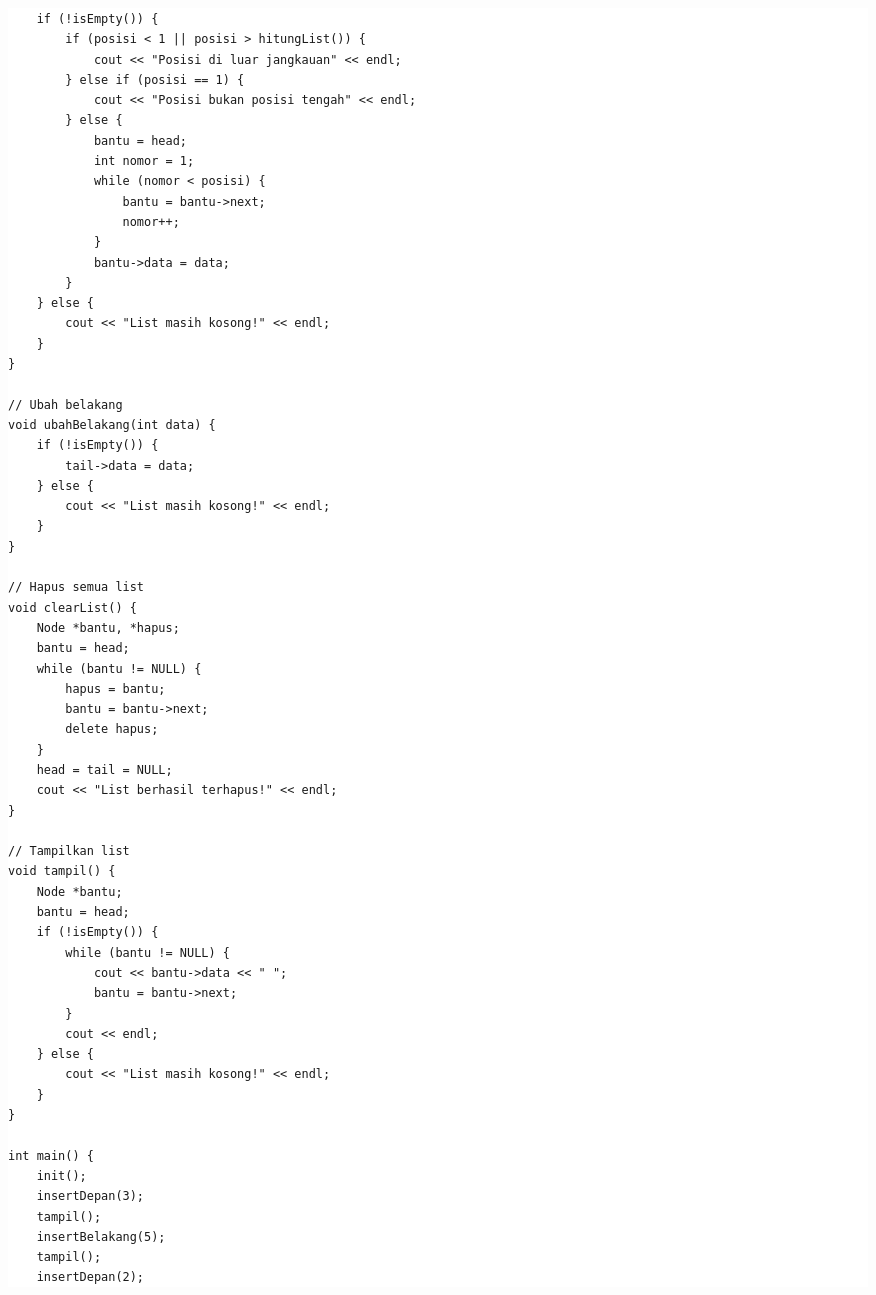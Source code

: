 ```
    if (!isEmpty()) {
        if (posisi < 1 || posisi > hitungList()) {
            cout << "Posisi di luar jangkauan" << endl;
        } else if (posisi == 1) {
            cout << "Posisi bukan posisi tengah" << endl;
        } else {
            bantu = head;
            int nomor = 1;
            while (nomor < posisi) {
                bantu = bantu->next;
                nomor++;
            }
            bantu->data = data;
        }
    } else {
        cout << "List masih kosong!" << endl;
    }
}

// Ubah belakang
void ubahBelakang(int data) {
    if (!isEmpty()) {
        tail->data = data;
    } else {
        cout << "List masih kosong!" << endl;
    }
}

// Hapus semua list
void clearList() {
    Node *bantu, *hapus;
    bantu = head;
    while (bantu != NULL) {
        hapus = bantu;
        bantu = bantu->next;
        delete hapus;
    }
    head = tail = NULL;
    cout << "List berhasil terhapus!" << endl;
}

// Tampilkan list
void tampil() {
    Node *bantu;
    bantu = head;
    if (!isEmpty()) {
        while (bantu != NULL) {
            cout << bantu->data << " ";
            bantu = bantu->next;
        }
        cout << endl;
    } else {
        cout << "List masih kosong!" << endl;
    }
}

int main() {
    init();
    insertDepan(3);
    tampil();
    insertBelakang(5);
    tampil();
    insertDepan(2);
```